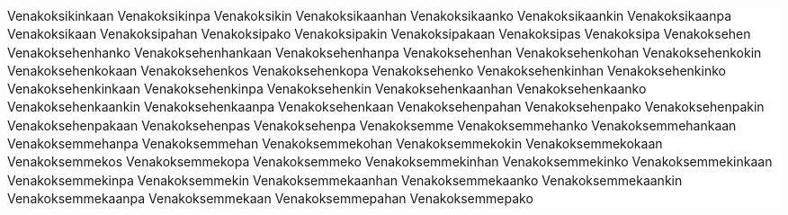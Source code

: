 Venakoksikinkaan
Venakoksikinpa
Venakoksikin
Venakoksikaanhan
Venakoksikaanko
Venakoksikaankin
Venakoksikaanpa
Venakoksikaan
Venakoksipahan
Venakoksipako
Venakoksipakin
Venakoksipakaan
Venakoksipas
Venakoksipa
Venakoksehen
Venakoksehenhanko
Venakoksehenhankaan
Venakoksehenhanpa
Venakoksehenhan
Venakoksehenkohan
Venakoksehenkokin
Venakoksehenkokaan
Venakoksehenkos
Venakoksehenkopa
Venakoksehenko
Venakoksehenkinhan
Venakoksehenkinko
Venakoksehenkinkaan
Venakoksehenkinpa
Venakoksehenkin
Venakoksehenkaanhan
Venakoksehenkaanko
Venakoksehenkaankin
Venakoksehenkaanpa
Venakoksehenkaan
Venakoksehenpahan
Venakoksehenpako
Venakoksehenpakin
Venakoksehenpakaan
Venakoksehenpas
Venakoksehenpa
Venakoksemme
Venakoksemmehanko
Venakoksemmehankaan
Venakoksemmehanpa
Venakoksemmehan
Venakoksemmekohan
Venakoksemmekokin
Venakoksemmekokaan
Venakoksemmekos
Venakoksemmekopa
Venakoksemmeko
Venakoksemmekinhan
Venakoksemmekinko
Venakoksemmekinkaan
Venakoksemmekinpa
Venakoksemmekin
Venakoksemmekaanhan
Venakoksemmekaanko
Venakoksemmekaankin
Venakoksemmekaanpa
Venakoksemmekaan
Venakoksemmepahan
Venakoksemmepako